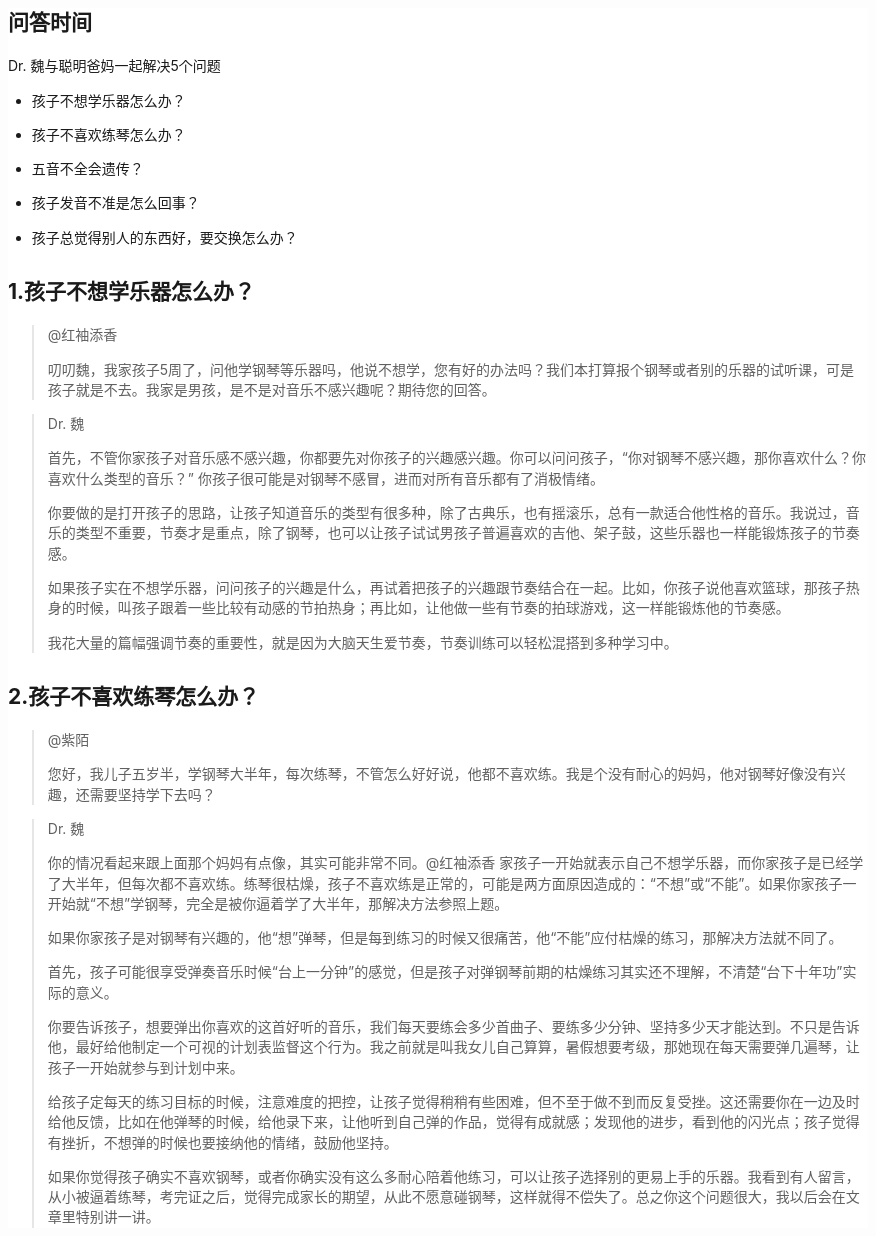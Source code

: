 ## 问答时间

Dr. 魏与聪明爸妈一起解决5个问题

* 孩子不想学乐器怎么办？

* 孩子不喜欢练琴怎么办？

* 五音不全会遗传？

* 孩子发音不准是怎么回事？

* 孩子总觉得别人的东西好，要交换怎么办？

## 1.孩子不想学乐器怎么办？

> @红袖添香
> 
> 叨叨魏，我家孩子5周了，问他学钢琴等乐器吗，他说不想学，您有好的办法吗？我们本打算报个钢琴或者别的乐器的试听课，可是孩子就是不去。我家是男孩，是不是对音乐不感兴趣呢？期待您的回答。

> Dr. 魏
> 
> 首先，不管你家孩子对音乐感不感兴趣，你都要先对你孩子的兴趣感兴趣。你可以问问孩子，“你对钢琴不感兴趣，那你喜欢什么？你喜欢什么类型的音乐？” 你孩子很可能是对钢琴不感冒，进而对所有音乐都有了消极情绪。
> 
> 你要做的是打开孩子的思路，让孩子知道音乐的类型有很多种，除了古典乐，也有摇滚乐，总有一款适合他性格的音乐。我说过，音乐的类型不重要，节奏才是重点，除了钢琴，也可以让孩子试试男孩子普遍喜欢的吉他、架子鼓，这些乐器也一样能锻炼孩子的节奏感。
> 
> 如果孩子实在不想学乐器，问问孩子的兴趣是什么，再试着把孩子的兴趣跟节奏结合在一起。比如，你孩子说他喜欢篮球，那孩子热身的时候，叫孩子跟着一些比较有动感的节拍热身；再比如，让他做一些有节奏的拍球游戏，这一样能锻炼他的节奏感。
> 
> 我花大量的篇幅强调节奏的重要性，就是因为大脑天生爱节奏，节奏训练可以轻松混搭到多种学习中。

## 2.孩子不喜欢练琴怎么办？

> @紫陌
> 
> 您好，我儿子五岁半，学钢琴大半年，每次练琴，不管怎么好好说，他都不喜欢练。我是个没有耐心的妈妈，他对钢琴好像没有兴趣，还需要坚持学下去吗？

> Dr. 魏
> 
> 你的情况看起来跟上面那个妈妈有点像，其实可能非常不同。@红袖添香 家孩子一开始就表示自己不想学乐器，而你家孩子是已经学了大半年，但每次都不喜欢练。练琴很枯燥，孩子不喜欢练是正常的，可能是两方面原因造成的：“不想”或“不能”。如果你家孩子一开始就“不想”学钢琴，完全是被你逼着学了大半年，那解决方法参照上题。
> 
> 如果你家孩子是对钢琴有兴趣的，他“想”弹琴，但是每到练习的时候又很痛苦，他“不能”应付枯燥的练习，那解决方法就不同了。
> 
> 首先，孩子可能很享受弹奏音乐时候“台上一分钟”的感觉，但是孩子对弹钢琴前期的枯燥练习其实还不理解，不清楚“台下十年功”实际的意义。
> 
> 你要告诉孩子，想要弹出你喜欢的这首好听的音乐，我们每天要练会多少首曲子、要练多少分钟、坚持多少天才能达到。不只是告诉他，最好给他制定一个可视的计划表监督这个行为。我之前就是叫我女儿自己算算，暑假想要考级，那她现在每天需要弹几遍琴，让孩子一开始就参与到计划中来。
> 
> 给孩子定每天的练习目标的时候，注意难度的把控，让孩子觉得稍稍有些困难，但不至于做不到而反复受挫。这还需要你在一边及时给他反馈，比如在他弹琴的时候，给他录下来，让他听到自己弹的作品，觉得有成就感；发现他的进步，看到他的闪光点；孩子觉得有挫折，不想弹的时候也要接纳他的情绪，鼓励他坚持。
> 
> 如果你觉得孩子确实不喜欢钢琴，或者你确实没有这么多耐心陪着他练习，可以让孩子选择别的更易上手的乐器。我看到有人留言，从小被逼着练琴，考完证之后，觉得完成家长的期望，从此不愿意碰钢琴，这样就得不偿失了。总之你这个问题很大，我以后会在文章里特别讲一讲。
